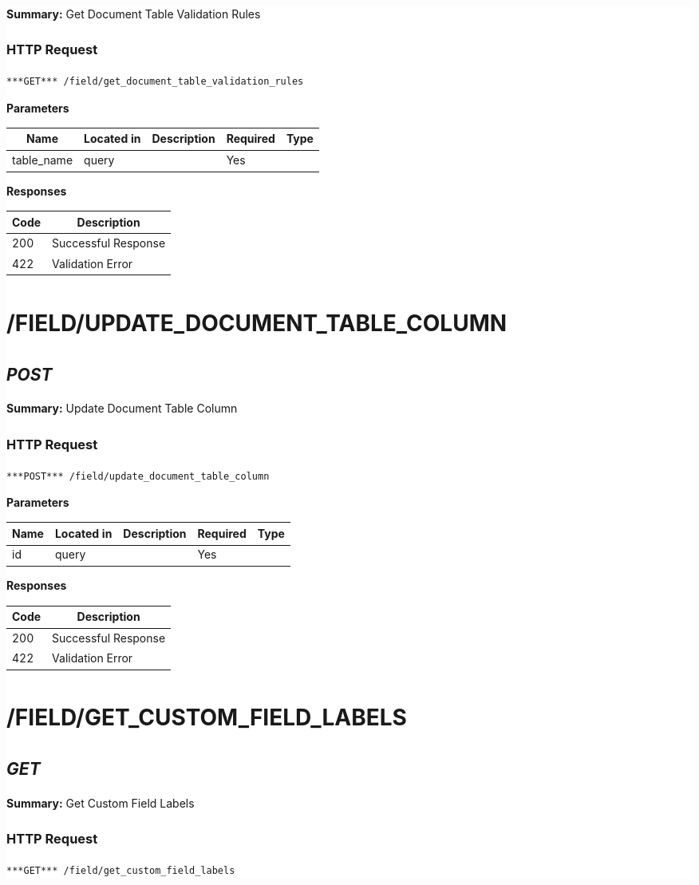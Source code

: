 **Summary:** Get Document Table Validation Rules

### HTTP Request 
`***GET*** /field/get_document_table_validation_rules` 

**Parameters**

| Name | Located in | Description | Required | Type |
| ---- | ---------- | ----------- | -------- | ---- |
| table_name | query |  | Yes |  |

**Responses**

| Code | Description |
| ---- | ----------- |
| 200 | Successful Response |
| 422 | Validation Error |

# /FIELD/UPDATE_DOCUMENT_TABLE_COLUMN
## ***POST*** 

**Summary:** Update Document Table Column

### HTTP Request 
`***POST*** /field/update_document_table_column` 

**Parameters**

| Name | Located in | Description | Required | Type |
| ---- | ---------- | ----------- | -------- | ---- |
| id | query |  | Yes |  |

**Responses**

| Code | Description |
| ---- | ----------- |
| 200 | Successful Response |
| 422 | Validation Error |

# /FIELD/GET_CUSTOM_FIELD_LABELS
## ***GET*** 

**Summary:** Get Custom Field Labels

### HTTP Request 
`***GET*** /field/get_custom_field_labels` 
